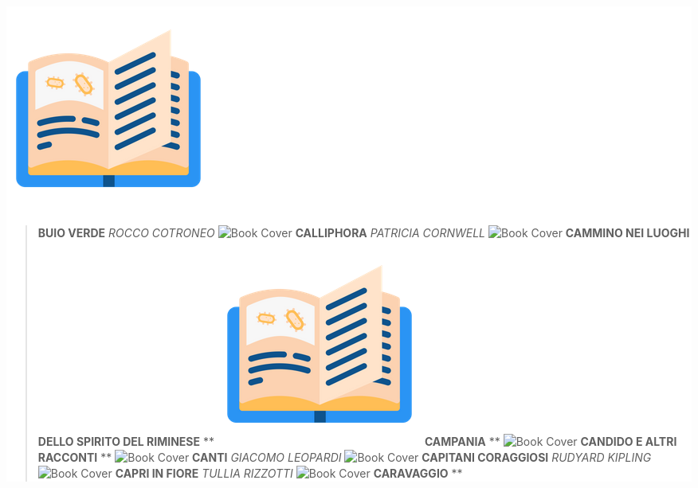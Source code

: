 ![Book Cover](data/placeholder.webp)
> **BUIO VERDE**
*ROCCO COTRONEO*
![Book Cover](http://books.google.com/books/content?id=Z2jdAAAACAAJ&printsec=frontcover&img=1&zoom=1&source=gbs_api)
> **CALLIPHORA**
*PATRICIA CORNWELL*
![Book Cover](http://books.google.com/books/content?id=0jjnoAEACAAJ&printsec=frontcover&img=1&zoom=1&source=gbs_api)
> **CAMMINO NEI LUOGHI DELLO SPIRITO DEL RIMINESE**
**
![Book Cover](data/placeholder.webp)
> **CAMPANIA**
**
![Book Cover](http://books.google.com/books/content?id=4nAnrgEACAAJ&printsec=frontcover&img=1&zoom=1&source=gbs_api)
> **CANDIDO E ALTRI RACCONTI**
**
![Book Cover](http://books.google.com/books/content?id=Qs_CTk5B6V0C&printsec=frontcover&img=1&zoom=1&edge=curl&source=gbs_api)
> **CANTI**
*GIACOMO LEOPARDI*
![Book Cover](http://books.google.com/books/content?id=RWCEtAEACAAJ&printsec=frontcover&img=1&zoom=1&source=gbs_api)
> **CAPITANI CORAGGIOSI**
*RUDYARD KIPLING*
![Book Cover](http://books.google.com/books/content?id=Z8a2oQEACAAJ&printsec=frontcover&img=1&zoom=1&source=gbs_api)
> **CAPRI IN FIORE**
*TULLIA RIZZOTTI*
![Book Cover](http://books.google.com/books/content?id=ph7PPQAACAAJ&printsec=frontcover&img=1&zoom=1&source=gbs_api)
> **CARAVAGGIO**
**